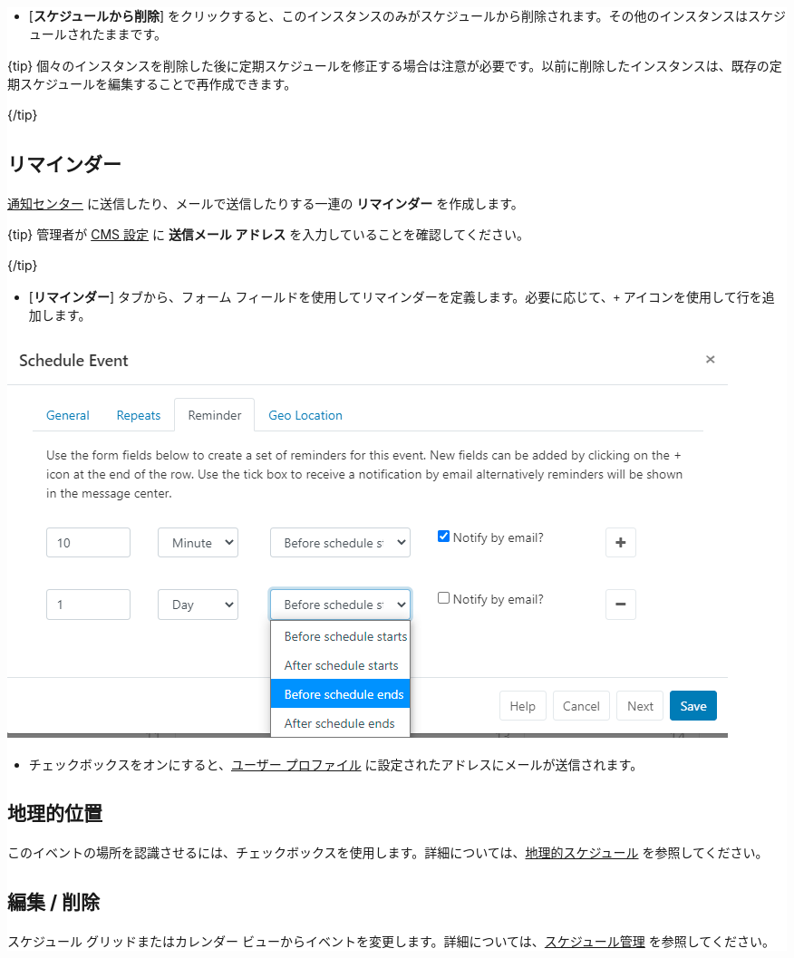 - [**スケジュールから削除**] をクリックすると、このインスタンスのみがスケジュールから削除されます。その他のインスタンスはスケジュールされたままです。

{tip}
個々のインスタンスを削除した後に定期スケジュールを修正する場合は注意が必要です。以前に削除したインスタンスは、既存の定期スケジュールを編集することで再作成できます。

{/tip}

## リマインダー

[通知センター](users_notifications.html#content-notification-drawer) に送信したり、メールで送信したりする一連の **リマインダー** を作成します。

{tip}
管理者が [CMS 設定](tour_cms_settings.html#content-network) に **送信メール アドレス** を入力していることを確認してください。

{/tip}

- [**リマインダー**] タブから、フォーム フィールドを使用してリマインダーを定義します。必要に応じて、`+` アイコンを使用して行を追加します。

![イベント リマインダー](img/v4_scheduling_event_reminders.png)

- チェックボックスをオンにすると、[ユーザー プロファイル](tour_user_access.html#content-edit-profile) に設定されたアドレスにメールが送信されます。

## 地理的位置

このイベントの場所を認識させるには、チェックボックスを使用します。詳細については、[地理的スケジュール](scheduling_geolocation.html) を参照してください。

## 編集 / 削除

スケジュール グリッドまたはカレンダー ビューからイベントを変更します。詳細については、[スケジュール管理](scheduling_management.html) を参照してください。
